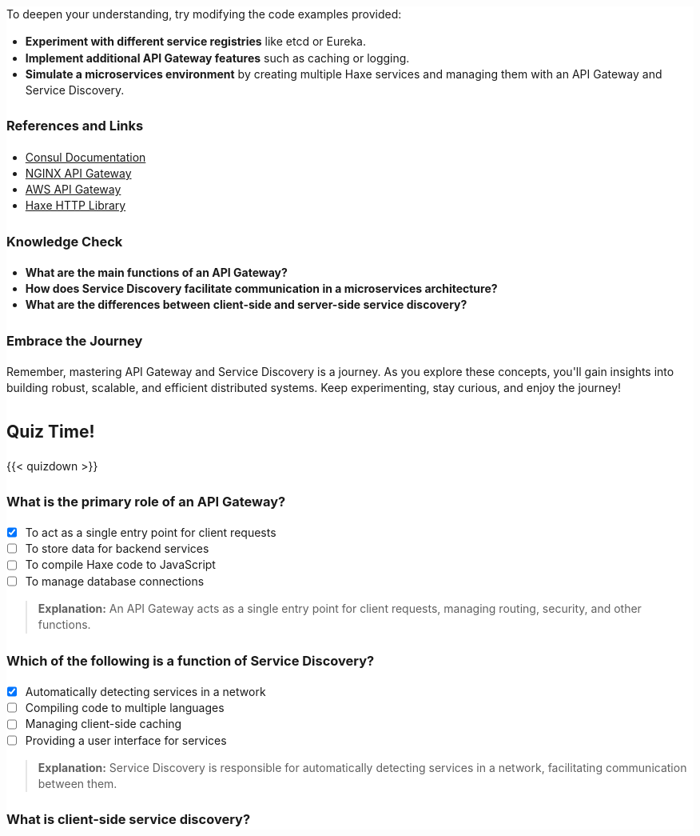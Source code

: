 To deepen your understanding, try modifying the code examples provided:

- **Experiment with different service registries** like etcd or Eureka.
- **Implement additional API Gateway features** such as caching or logging.
- **Simulate a microservices environment** by creating multiple Haxe services and managing them with an API Gateway and Service Discovery.

### References and Links

- [Consul Documentation](https://www.consul.io/docs)
- [NGINX API Gateway](https://www.nginx.com/products/nginx-api-gateway/)
- [AWS API Gateway](https://aws.amazon.com/api-gateway/)
- [Haxe HTTP Library](https://api.haxe.org/haxe/Http.html)

### Knowledge Check

- **What are the main functions of an API Gateway?**
- **How does Service Discovery facilitate communication in a microservices architecture?**
- **What are the differences between client-side and server-side service discovery?**

### Embrace the Journey

Remember, mastering API Gateway and Service Discovery is a journey. As you explore these concepts, you'll gain insights into building robust, scalable, and efficient distributed systems. Keep experimenting, stay curious, and enjoy the journey!

## Quiz Time!

{{< quizdown >}}

### What is the primary role of an API Gateway?

- [x] To act as a single entry point for client requests
- [ ] To store data for backend services
- [ ] To compile Haxe code to JavaScript
- [ ] To manage database connections

> **Explanation:** An API Gateway acts as a single entry point for client requests, managing routing, security, and other functions.

### Which of the following is a function of Service Discovery?

- [x] Automatically detecting services in a network
- [ ] Compiling code to multiple languages
- [ ] Managing client-side caching
- [ ] Providing a user interface for services

> **Explanation:** Service Discovery is responsible for automatically detecting services in a network, facilitating communication between them.

### What is client-side service discovery?

